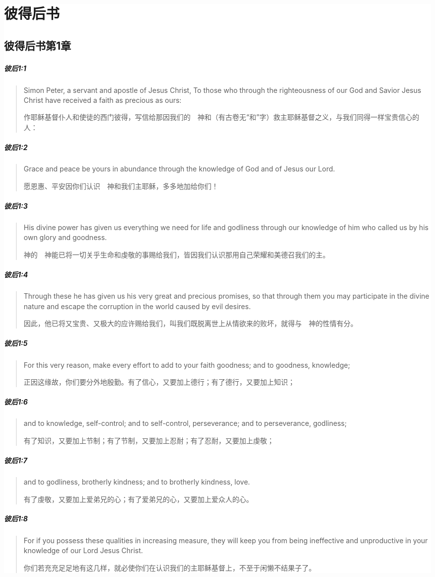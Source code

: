 # 彼得后书
## 彼得后书第1章
##### 彼后1:1
> Simon Peter, a servant and apostle of Jesus Christ, To those who through the righteousness of our God and Savior Jesus Christ have received a faith as precious as ours:
>
> 作耶稣基督仆人和使徒的西门彼得，写信给那因我们的　神和（有古卷无“和”字）救主耶稣基督之义，与我们同得一样宝贵信心的人：


##### 彼后1:2
> Grace and peace be yours in abundance through the knowledge of God and of Jesus our Lord.
>
> 愿恩惠、平安因你们认识　神和我们主耶稣，多多地加给你们！


##### 彼后1:3
> His divine power has given us everything we need for life and godliness through our knowledge of him who called us by his own glory and goodness.
>
> 神的　神能已将一切关乎生命和虔敬的事赐给我们，皆因我们认识那用自己荣耀和美德召我们的主。


##### 彼后1:4
> Through these he has given us his very great and precious promises, so that through them you may participate in the divine nature and escape the corruption in the world caused by evil desires.
>
> 因此，他已将又宝贵、又极大的应许赐给我们，叫我们既脱离世上从情欲来的败坏，就得与　神的性情有分。


##### 彼后1:5
> For this very reason, make every effort to add to your faith goodness; and to goodness, knowledge;
>
> 正因这缘故，你们要分外地殷勤。有了信心，又要加上德行；有了德行，又要加上知识；


##### 彼后1:6
> and to knowledge, self-control; and to self-control, perseverance; and to perseverance, godliness;
>
> 有了知识，又要加上节制；有了节制，又要加上忍耐；有了忍耐，又要加上虔敬；


##### 彼后1:7
> and to godliness, brotherly kindness; and to brotherly kindness, love.
>
> 有了虔敬，又要加上爱弟兄的心；有了爱弟兄的心，又要加上爱众人的心。


##### 彼后1:8
> For if you possess these qualities in increasing measure, they will keep you from being ineffective and unproductive in your knowledge of our Lord Jesus Christ.
>
> 你们若充充足足地有这几样，就必使你们在认识我们的主耶稣基督上，不至于闲懒不结果子了。
